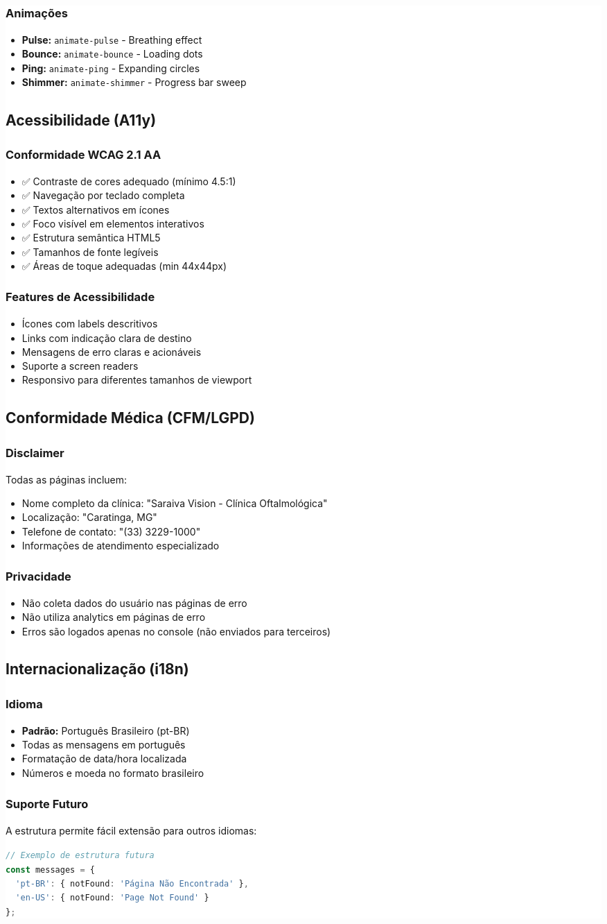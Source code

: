 ### Animações
- **Pulse:** `animate-pulse` - Breathing effect
- **Bounce:** `animate-bounce` - Loading dots
- **Ping:** `animate-ping` - Expanding circles
- **Shimmer:** `animate-shimmer` - Progress bar sweep

## Acessibilidade (A11y)

### Conformidade WCAG 2.1 AA
- ✅ Contraste de cores adequado (mínimo 4.5:1)
- ✅ Navegação por teclado completa
- ✅ Textos alternativos em ícones
- ✅ Foco visível em elementos interativos
- ✅ Estrutura semântica HTML5
- ✅ Tamanhos de fonte legíveis
- ✅ Áreas de toque adequadas (min 44x44px)

### Features de Acessibilidade
- Ícones com labels descritivos
- Links com indicação clara de destino
- Mensagens de erro claras e acionáveis
- Suporte a screen readers
- Responsivo para diferentes tamanhos de viewport

## Conformidade Médica (CFM/LGPD)

### Disclaimer
Todas as páginas incluem:
- Nome completo da clínica: "Saraiva Vision - Clínica Oftalmológica"
- Localização: "Caratinga, MG"
- Telefone de contato: "(33) 3229-1000"
- Informações de atendimento especializado

### Privacidade
- Não coleta dados do usuário nas páginas de erro
- Não utiliza analytics em páginas de erro
- Erros são logados apenas no console (não enviados para terceiros)

## Internacionalização (i18n)

### Idioma
- **Padrão:** Português Brasileiro (pt-BR)
- Todas as mensagens em português
- Formatação de data/hora localizada
- Números e moeda no formato brasileiro

### Suporte Futuro
A estrutura permite fácil extensão para outros idiomas:
```typescript
// Exemplo de estrutura futura
const messages = {
  'pt-BR': { notFound: 'Página Não Encontrada' },
  'en-US': { notFound: 'Page Not Found' }
};
```
